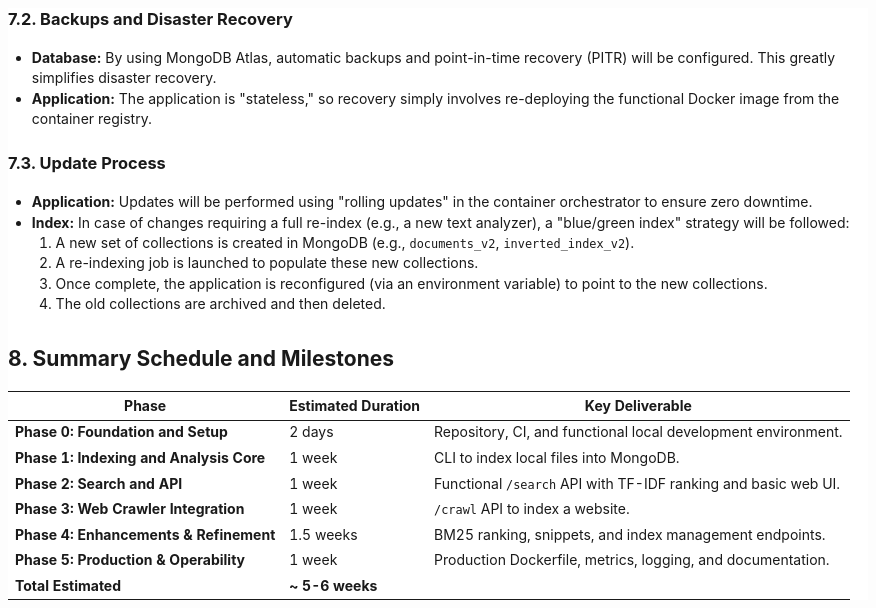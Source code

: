 ### 7.2. Backups and Disaster Recovery
- **Database:** By using MongoDB Atlas, automatic backups and point-in-time recovery (PITR) will be configured. This greatly simplifies disaster recovery.
- **Application:** The application is "stateless," so recovery simply involves re-deploying the functional Docker image from the container registry.

### 7.3. Update Process
- **Application:** Updates will be performed using "rolling updates" in the container orchestrator to ensure zero downtime.
- **Index:** In case of changes requiring a full re-index (e.g., a new text analyzer), a "blue/green index" strategy will be followed:
  1. A new set of collections is created in MongoDB (e.g., `documents_v2`, `inverted_index_v2`).
  2. A re-indexing job is launched to populate these new collections.
  3. Once complete, the application is reconfigured (via an environment variable) to point to the new collections.
  4. The old collections are archived and then deleted.

## 8. Summary Schedule and Milestones

| Phase                                   | Estimated Duration | Key Deliverable                                            |
| --------------------------------------- | ------------------ | ---------------------------------------------------------- |
| **Phase 0: Foundation and Setup**       | 2 days             | Repository, CI, and functional local development environment. |
| **Phase 1: Indexing and Analysis Core** | 1 week             | CLI to index local files into MongoDB.                     |
| **Phase 2: Search and API**             | 1 week             | Functional `/search` API with TF-IDF ranking and basic web UI. |
| **Phase 3: Web Crawler Integration**    | 1 week             | `/crawl` API to index a website.                           |
| **Phase 4: Enhancements & Refinement**  | 1.5 weeks          | BM25 ranking, snippets, and index management endpoints.    |
| **Phase 5: Production & Operability**   | 1 week             | Production Dockerfile, metrics, logging, and documentation. |
| **Total Estimated**                     | **~ 5-6 weeks**    |                                                            |